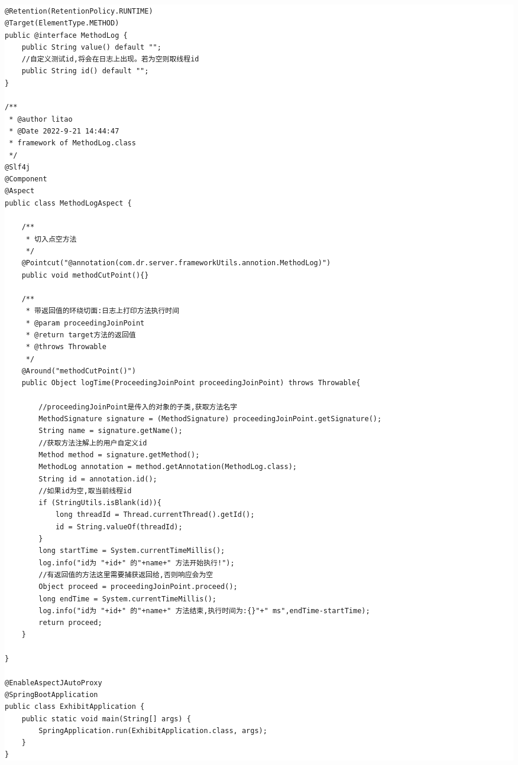 ```
@Retention(RetentionPolicy.RUNTIME)
@Target(ElementType.METHOD)
public @interface MethodLog {
    public String value() default "";
    //自定义测试id,将会在日志上出现。若为空则取线程id
    public String id() default "";
}

/**
 * @author litao
 * @Date 2022-9-21 14:44:47
 * framework of MethodLog.class
 */
@Slf4j
@Component
@Aspect
public class MethodLogAspect {

    /**
     * 切入点空方法
     */
    @Pointcut("@annotation(com.dr.server.frameworkUtils.annotion.MethodLog)")
    public void methodCutPoint(){}

    /**
     * 带返回值的环绕切面:日志上打印方法执行时间
     * @param proceedingJoinPoint
     * @return target方法的返回值
     * @throws Throwable
     */
    @Around("methodCutPoint()")
    public Object logTime(ProceedingJoinPoint proceedingJoinPoint) throws Throwable{

        //proceedingJoinPoint是传入的对象的子类,获取方法名字
        MethodSignature signature = (MethodSignature) proceedingJoinPoint.getSignature();
        String name = signature.getName();
        //获取方法注解上的用户自定义id
        Method method = signature.getMethod();
        MethodLog annotation = method.getAnnotation(MethodLog.class);
        String id = annotation.id();
        //如果id为空,取当前线程id
        if (StringUtils.isBlank(id)){
            long threadId = Thread.currentThread().getId();
            id = String.valueOf(threadId);
        }
        long startTime = System.currentTimeMillis();
        log.info("id为 "+id+" 的"+name+" 方法开始执行!");
        //有返回值的方法这里需要捕获返回给,否则响应会为空
        Object proceed = proceedingJoinPoint.proceed();
        long endTime = System.currentTimeMillis();
        log.info("id为 "+id+" 的"+name+" 方法结束,执行时间为:{}"+" ms",endTime-startTime);
        return proceed;
    }

}

@EnableAspectJAutoProxy
@SpringBootApplication
public class ExhibitApplication {
    public static void main(String[] args) {
        SpringApplication.run(ExhibitApplication.class, args);
    }
}
```